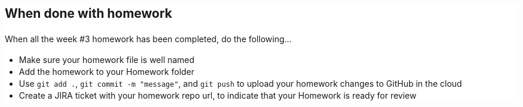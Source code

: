 
## When done with homework

When all the week #3 homework has been completed, do the following...

- Make sure your homework file is well named
- Add the homework to your Homework folder
- Use  `git add .`, `git commit -m "message"`, and `git push` to upload your homework changes to GitHub in the cloud
- Create a JIRA ticket with your homework repo url, to indicate that your Homework is ready for review
